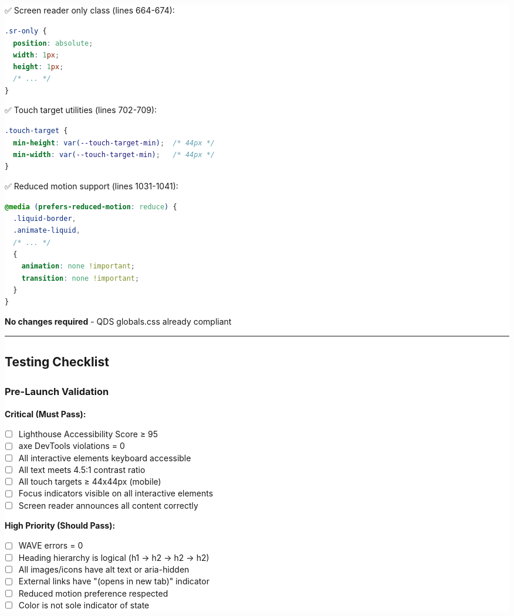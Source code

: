 ✅ Screen reader only class (lines 664-674):
```css
.sr-only {
  position: absolute;
  width: 1px;
  height: 1px;
  /* ... */
}
```

✅ Touch target utilities (lines 702-709):
```css
.touch-target {
  min-height: var(--touch-target-min);  /* 44px */
  min-width: var(--touch-target-min);   /* 44px */
}
```

✅ Reduced motion support (lines 1031-1041):
```css
@media (prefers-reduced-motion: reduce) {
  .liquid-border,
  .animate-liquid,
  /* ... */
  {
    animation: none !important;
    transition: none !important;
  }
}
```

**No changes required** - QDS globals.css already compliant

---

## Testing Checklist

### Pre-Launch Validation

**Critical (Must Pass):**
- [ ] Lighthouse Accessibility Score ≥ 95
- [ ] axe DevTools violations = 0
- [ ] All interactive elements keyboard accessible
- [ ] All text meets 4.5:1 contrast ratio
- [ ] All touch targets ≥ 44x44px (mobile)
- [ ] Focus indicators visible on all interactive elements
- [ ] Screen reader announces all content correctly

**High Priority (Should Pass):**
- [ ] WAVE errors = 0
- [ ] Heading hierarchy is logical (h1 → h2 → h2 → h2)
- [ ] All images/icons have alt text or aria-hidden
- [ ] External links have "(opens in new tab)" indicator
- [ ] Reduced motion preference respected
- [ ] Color is not sole indicator of state
